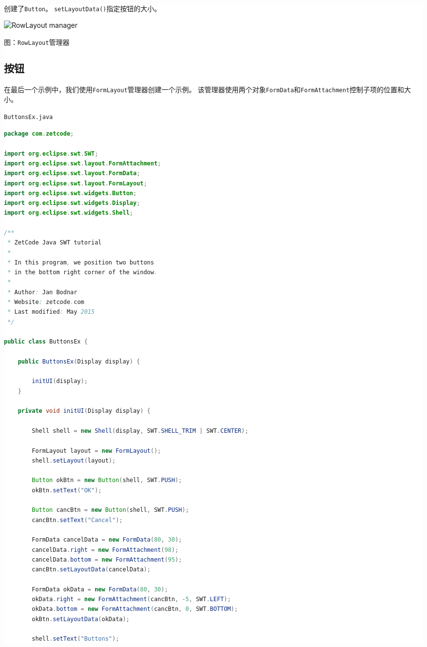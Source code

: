 创建了`Button`。 `setLayoutData()`指定按钮的大小。

![RowLayout manager](img/74529f55bf2b44d3759e08651422e960.jpg)

图：`RowLayout`管理器

## 按钮

在最后一个示例中，我们使用`FormLayout`管理器创建一个示例。 该管理器使用两个对象`FormData`和`FormAttachment`控制子项的位置和大小。

`ButtonsEx.java`

```java
package com.zetcode;

import org.eclipse.swt.SWT;
import org.eclipse.swt.layout.FormAttachment;
import org.eclipse.swt.layout.FormData;
import org.eclipse.swt.layout.FormLayout;
import org.eclipse.swt.widgets.Button;
import org.eclipse.swt.widgets.Display;
import org.eclipse.swt.widgets.Shell;

/**
 * ZetCode Java SWT tutorial
 *
 * In this program, we position two buttons
 * in the bottom right corner of the window.
 *
 * Author: Jan Bodnar
 * Website: zetcode.com
 * Last modified: May 2015
 */

public class ButtonsEx {

    public ButtonsEx(Display display) {

        initUI(display);
    }

    private void initUI(Display display) {

        Shell shell = new Shell(display, SWT.SHELL_TRIM | SWT.CENTER);

        FormLayout layout = new FormLayout();
        shell.setLayout(layout);

        Button okBtn = new Button(shell, SWT.PUSH);
        okBtn.setText("OK");

        Button cancBtn = new Button(shell, SWT.PUSH);
        cancBtn.setText("Cancel");

        FormData cancelData = new FormData(80, 30);
        cancelData.right = new FormAttachment(98);
        cancelData.bottom = new FormAttachment(95);
        cancBtn.setLayoutData(cancelData);

        FormData okData = new FormData(80, 30);
        okData.right = new FormAttachment(cancBtn, -5, SWT.LEFT);
        okData.bottom = new FormAttachment(cancBtn, 0, SWT.BOTTOM);
        okBtn.setLayoutData(okData);

        shell.setText("Buttons");
```